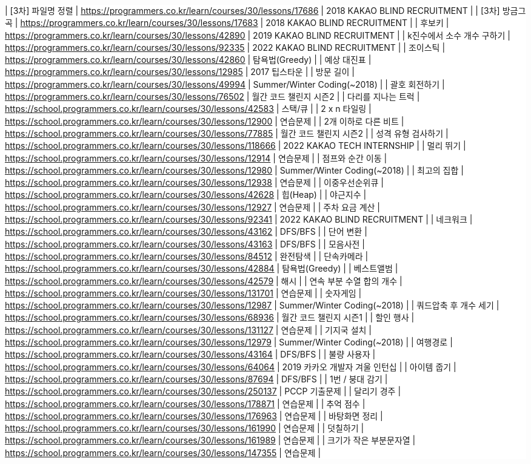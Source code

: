 | [3차] 파일명 정렬            | https://programmers.co.kr/learn/courses/30/lessons/17686         | 2018 KAKAO BLIND RECRUITMENT                       |
| [3차] 방금그곡               | https://programmers.co.kr/learn/courses/30/lessons/17683         | 2018 KAKAO BLIND RECRUITMENT                       |
| 후보키                       | https://programmers.co.kr/learn/courses/30/lessons/42890         | 2019 KAKAO BLIND RECRUITMENT                       |
| k진수에서 소수 개수 구하기   | https://programmers.co.kr/learn/courses/30/lessons/92335         | 2022 KAKAO BLIND RECRUITMENT                       |
| 조이스틱                     | https://programmers.co.kr/learn/courses/30/lessons/42860         | 탐욕법(Greedy)                                     |
| 예상 대진표                  | https://programmers.co.kr/learn/courses/30/lessons/12985         | 2017 팁스타운                                      |
| 방문 길이                    | https://programmers.co.kr/learn/courses/30/lessons/49994         | Summer/Winter Coding(~2018)                        |
| 괄호 회전하기                | https://programmers.co.kr/learn/courses/30/lessons/76502         | 월간 코드 챌린지 시즌2                             |
| 다리를 지나는 트럭           | https://school.programmers.co.kr/learn/courses/30/lessons/42583  | 스택/큐                                            |
| 2 x n 타일링                 | https://school.programmers.co.kr/learn/courses/30/lessons/12900  | 연습문제                                           |
| 2개 이하로 다른 비트         | https://school.programmers.co.kr/learn/courses/30/lessons/77885  | 월간 코드 챌린지 시즌2                             |
| 성격 유형 검사하기           | https://school.programmers.co.kr/learn/courses/30/lessons/118666 | 2022 KAKAO TECH INTERNSHIP                         |
| 멀리 뛰기                    | https://school.programmers.co.kr/learn/courses/30/lessons/12914  | 연습문제                                           |
| 점프와 순간 이동             | https://school.programmers.co.kr/learn/courses/30/lessons/12980  | Summer/Winter Coding(~2018)                        |
| 최고의 집합                  | https://school.programmers.co.kr/learn/courses/30/lessons/12938  | 연습문제                                           |
| 이중우선순위큐               | https://school.programmers.co.kr/learn/courses/30/lessons/42628  | 힙(Heap)                                           |
| 야근지수                     | https://school.programmers.co.kr/learn/courses/30/lessons/12927  | 연습문제                                           |
| 주차 요금 계산               | https://school.programmers.co.kr/learn/courses/30/lessons/92341  | 2022 KAKAO BLIND RECRUITMENT                       |
| 네크워크                     | https://school.programmers.co.kr/learn/courses/30/lessons/43162  | DFS/BFS                                            |
| 단어 변환                    | https://school.programmers.co.kr/learn/courses/30/lessons/43163  | DFS/BFS                                            |
| 모음사전                     | https://school.programmers.co.kr/learn/courses/30/lessons/84512  | 완전탐색                                           |
| 단속카메라                   | https://school.programmers.co.kr/learn/courses/30/lessons/42884  | 탐욕법(Greedy)                                     |
| 베스트앨범                   | https://school.programmers.co.kr/learn/courses/30/lessons/42579  | 해시                                               |
| 연속 부분 수열 합의 개수     | https://school.programmers.co.kr/learn/courses/30/lessons/131701 | 연습문제                                           |
| 숫자게임                     | https://school.programmers.co.kr/learn/courses/30/lessons/12987  | Summer/Winter Coding(~2018)                        |
| 쿼드압축 후 개수 세기        | https://school.programmers.co.kr/learn/courses/30/lessons/68936  | 월간 코드 챌린지 시즌1                             |
| 할인 행사                    | https://school.programmers.co.kr/learn/courses/30/lessons/131127 | 연습문제                                           |
| 기지국 설치                  | https://school.programmers.co.kr/learn/courses/30/lessons/12979  | Summer/Winter Coding(~2018)                        |
| 여행경로                     | https://school.programmers.co.kr/learn/courses/30/lessons/43164  | DFS/BFS                                            |
| 불량 사용자                  | https://school.programmers.co.kr/learn/courses/30/lessons/64064  | 2019 카카오 개발자 겨울 인턴십                     |
| 아이템 줍기                  | https://school.programmers.co.kr/learn/courses/30/lessons/87694  | DFS/BFS                                            |
| 1번 / 붕대 감기              | https://school.programmers.co.kr/learn/courses/30/lessons/250137 | PCCP 기출문제                                      |
| 달리기 경주                  | https://school.programmers.co.kr/learn/courses/30/lessons/178871 | 연습문제                                           |
| 추억 점수                    | https://school.programmers.co.kr/learn/courses/30/lessons/176963 | 연습문제                                           |
| 바탕화면 정리                | https://school.programmers.co.kr/learn/courses/30/lessons/161990 | 연습문제                                           |
| 덧칠하기                     | https://school.programmers.co.kr/learn/courses/30/lessons/161989 | 연습문제                                           |
| 크기가 작은 부분문자열       | https://school.programmers.co.kr/learn/courses/30/lessons/147355 | 연습문제                                           |